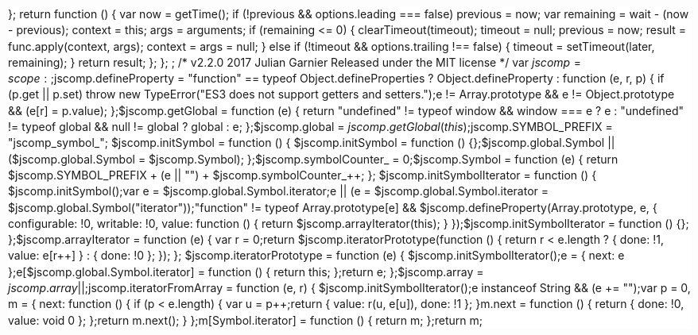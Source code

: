   };
  return function () {
    var now = getTime();
    if (!previous && options.leading === false) previous = now;
    var remaining = wait - (now - previous);
    context = this;
    args = arguments;
    if (remaining <= 0) {
      clearTimeout(timeout);
      timeout = null;
      previous = now;
      result = func.apply(context, args);
      context = args = null;
    } else if (!timeout && options.trailing !== false) {
      timeout = setTimeout(later, remaining);
    }
    return result;
  };
};
; /*
  v2.2.0
  2017 Julian Garnier
  Released under the MIT license
  */
var $jscomp = { scope: {} };$jscomp.defineProperty = "function" == typeof Object.defineProperties ? Object.defineProperty : function (e, r, p) {
  if (p.get || p.set) throw new TypeError("ES3 does not support getters and setters.");e != Array.prototype && e != Object.prototype && (e[r] = p.value);
};$jscomp.getGlobal = function (e) {
  return "undefined" != typeof window && window === e ? e : "undefined" != typeof global && null != global ? global : e;
};$jscomp.global = $jscomp.getGlobal(this);$jscomp.SYMBOL_PREFIX = "jscomp_symbol_";
$jscomp.initSymbol = function () {
  $jscomp.initSymbol = function () {};$jscomp.global.Symbol || ($jscomp.global.Symbol = $jscomp.Symbol);
};$jscomp.symbolCounter_ = 0;$jscomp.Symbol = function (e) {
  return $jscomp.SYMBOL_PREFIX + (e || "") + $jscomp.symbolCounter_++;
};
$jscomp.initSymbolIterator = function () {
  $jscomp.initSymbol();var e = $jscomp.global.Symbol.iterator;e || (e = $jscomp.global.Symbol.iterator = $jscomp.global.Symbol("iterator"));"function" != typeof Array.prototype[e] && $jscomp.defineProperty(Array.prototype, e, { configurable: !0, writable: !0, value: function () {
      return $jscomp.arrayIterator(this);
    } });$jscomp.initSymbolIterator = function () {};
};$jscomp.arrayIterator = function (e) {
  var r = 0;return $jscomp.iteratorPrototype(function () {
    return r < e.length ? { done: !1, value: e[r++] } : { done: !0 };
  });
};
$jscomp.iteratorPrototype = function (e) {
  $jscomp.initSymbolIterator();e = { next: e };e[$jscomp.global.Symbol.iterator] = function () {
    return this;
  };return e;
};$jscomp.array = $jscomp.array || {};$jscomp.iteratorFromArray = function (e, r) {
  $jscomp.initSymbolIterator();e instanceof String && (e += "");var p = 0,
      m = { next: function () {
      if (p < e.length) {
        var u = p++;return { value: r(u, e[u]), done: !1 };
      }m.next = function () {
        return { done: !0, value: void 0 };
      };return m.next();
    } };m[Symbol.iterator] = function () {
    return m;
  };return m;